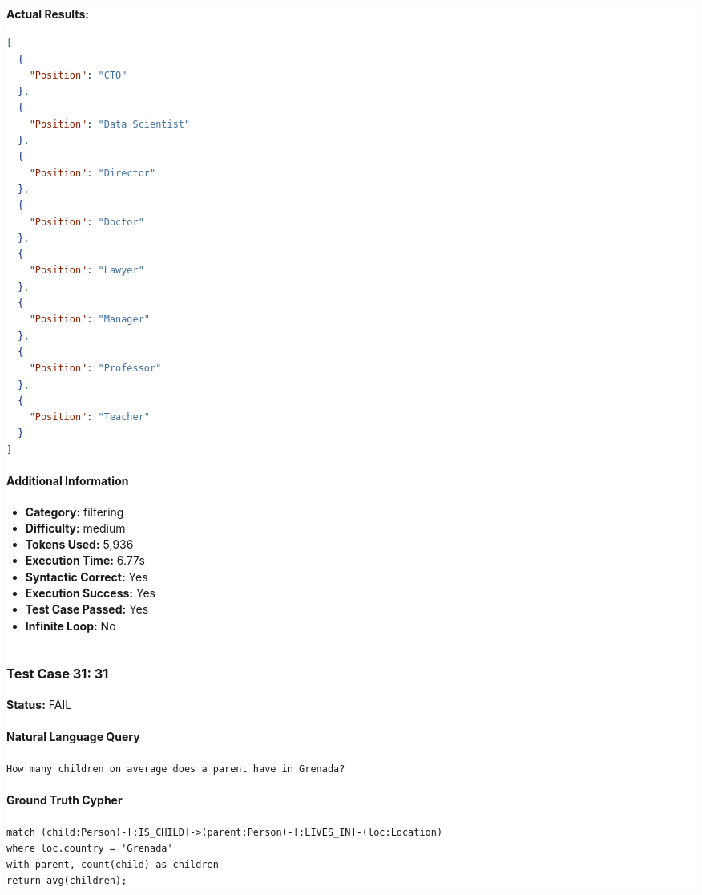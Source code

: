 **Actual Results:**
```json
[
  {
    "Position": "CTO"
  },
  {
    "Position": "Data Scientist"
  },
  {
    "Position": "Director"
  },
  {
    "Position": "Doctor"
  },
  {
    "Position": "Lawyer"
  },
  {
    "Position": "Manager"
  },
  {
    "Position": "Professor"
  },
  {
    "Position": "Teacher"
  }
]
```

#### Additional Information

- **Category:** filtering
- **Difficulty:** medium
- **Tokens Used:** 5,936
- **Execution Time:** 6.77s
- **Syntactic Correct:** Yes
- **Execution Success:** Yes
- **Test Case Passed:** Yes
- **Infinite Loop:** No

---

### Test Case 31: 31
**Status:** FAIL

#### Natural Language Query
```
How many children on average does a parent have in Grenada?
```

#### Ground Truth Cypher
```cypher
match (child:Person)-[:IS_CHILD]->(parent:Person)-[:LIVES_IN]-(loc:Location)
where loc.country = 'Grenada'
with parent, count(child) as children
return avg(children);
```
